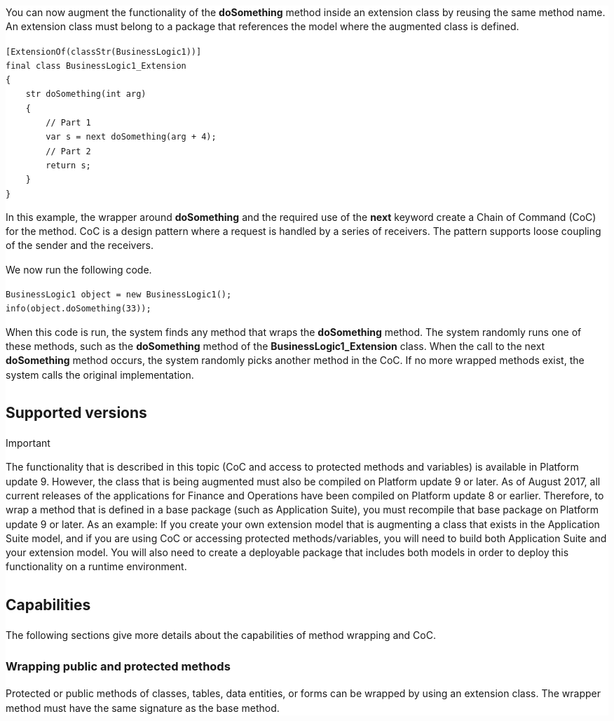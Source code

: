You can now augment the functionality of the **doSomething** method inside an extension class by reusing the same method name. An extension class must belong to a package that references the model where the augmented class is defined.

```xpp
[ExtensionOf(classStr(BusinessLogic1))]
final class BusinessLogic1_Extension
{
    str doSomething(int arg) 
    {
        // Part 1
        var s = next doSomething(arg + 4);
        // Part 2
        return s;
    }
}
```


In this example, the wrapper around **doSomething** and the required use of the **next** keyword create a Chain of Command (CoC) for the method. CoC is a design pattern where a request is handled by a series of receivers. The pattern supports loose coupling of the sender and the receivers.

We now run the following code.

```xpp
BusinessLogic1 object = new BusinessLogic1();
info(object.doSomething(33));
```

When this code is run, the system finds any method that wraps the **doSomething** method. The system randomly runs one of these methods, such as the **doSomething** method of the **BusinessLogic1_Extension** class. When the call to the next **doSomething** method occurs, the system randomly picks another method in the CoC. If no more wrapped methods exist, the system calls the original implementation.

## Supported versions
> [!IMPORTANT]
> The functionality that is described in this topic (CoC and access to protected methods and variables) is available in Platform update 9. However, the class that is being augmented must also be compiled on Platform update 9 or later. As of August 2017, all current releases of the applications for Finance and Operations have been compiled on Platform update 8 or earlier. Therefore, to wrap a method that is defined in a base package (such as Application Suite), you must recompile that base package on Platform update 9 or later.
As an example: If you create your own extension model that is augmenting a class that exists in the Application Suite model, and if you are using CoC or accessing protected methods/variables, you will need to build both Application Suite and your extension model. You will also need to create a deployable package that includes both models in order to deploy this functionality on a runtime environment.

## Capabilities
The following sections give more details about the capabilities of method wrapping and CoC.

### Wrapping public and protected methods
Protected or public methods of classes, tables, data entities, or forms can be wrapped by using an extension class. The wrapper method must have the same signature as the base method.
